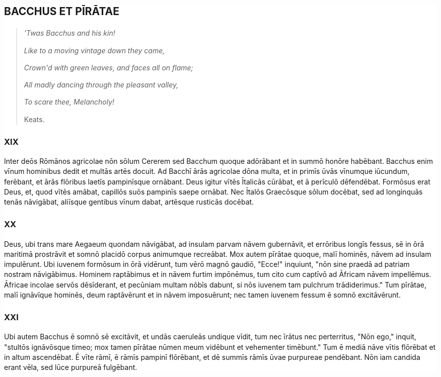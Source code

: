 
## BACCHUS ET PĪRĀTAE

>*'Twas Bacchus and his kin!* 
>
>*Like to a moving vintage down they came,* 
>
>*Crown'd with green leaves, and faces all on flame;* 
>
>*All madly dancing through the pleasant valley,* 
>
>*To scare thee, Melancholy!* 
>
>Keats. 


### XIX 
Inter deōs Rōmānos agricolae nōn sōlum Cererem 
sed Bacchum quoque adōrābant et in summō honōre 
habēbant. Bacchus enim vīnum hominibus dedit 
et multās artēs docuit. Ad Bacchī ārās agricolae 
dōna multa, et in primīs ūvās vīnumque iūcundum, 
ferēbant, et ārās flōribus laetīs pampinīsque 
ornābant. Deus igitur vītēs Ītalicās cūrābat, et ā 
perīculō dēfendēbat. Formōsus erat Deus, et, 
quod vītēs amābat, capillōs suōs pampinīs saepe 
ornābat. Nec Ītalōs Graecōsque sōlum docēbat, 
sed ad longinquās tenās nāvigābat, aliīsque gentibus 
vīnum dabat, artēsque rusticās docēbat. 


###  XX
Deus, ubi trans mare Aegaeum quondam 
nāvigābat, ad insulam parvam nāvem gubernāvit, 
et errōribus longīs fessus, sē in ōrā maritimā 
prostrāvit et somnō placidō corpus animumque 
recreābat. Mox autem pīrātae quoque, malī 
hominēs, nāvem ad insulam impulērunt. Ubi 
iuvenem formōsum in ōrā vidērunt, tum vērō 
magnō gaudiō, "Ecce!" inquiunt, "nōn sine 
praedā ad patriam nostram nāvigābimus. Hominem 
raptābimus et in nāvem furtim impōnēmus, 
tum cito cum captīvō ad Āfricam nāvem 
impellēmus. Āfricae incolae servōs dēsīderant, 
et pecūniam multam nōbīs dabunt, si nōs iuvenem 
tam pulchrum trādiderimus." Tum pīrātae, malī 
ignāvīque hominēs, deum raptāvērunt et in nāvem 
imposuērunt; nec tamen iuvenem fessum ē 
somnō excitāvērunt. 


### XXI
Ubi autem Bacchus ē somnō sē excitāvit, et undās 
caeruleās undique vīdit, tum nec īrātus nec 
perterritus, "Nōn ego," inquit, "stultōs ignāvōsque 
timeo; mox tamen pīrātae nūmen meum 
vidēbunt et vehementer timēbunt." Tum ē mediā 
nāve vītis flōrēbat et in altum ascendēbat. Ē
vīte rāmī, ē rāmīs pampinī flōrēbant, et dē summīs 
rāmīs ūvae purpureae pendēbant. Nōn iam candida 
erant vēla, sed lūce purpureā fulgēbant. 
